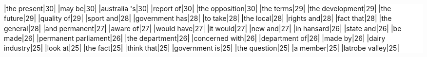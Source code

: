 |the present|30|
|may be|30|
|australia 's|30|
|report of|30|
|the opposition|30|
|the terms|29|
|the development|29|
|the future|29|
|quality of|29|
|sport and|28|
|government has|28|
|to take|28|
|the local|28|
|rights and|28|
|fact that|28|
|the general|28|
|and permanent|27|
|aware of|27|
|would have|27|
|it would|27|
|new and|27|
|in hansard|26|
|state and|26|
|be made|26|
|permanent parliament|26|
|the department|26|
|concerned with|26|
|department of|26|
|made by|26|
|dairy industry|25|
|look at|25|
|the fact|25|
|think that|25|
|government is|25|
|the question|25|
|a member|25|
|latrobe valley|25|